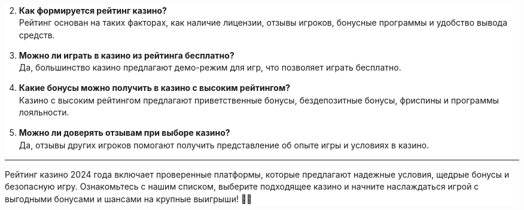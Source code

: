 2. **Как формируется рейтинг казино?**  
   Рейтинг основан на таких факторах, как наличие лицензии, отзывы игроков, бонусные программы и удобство вывода средств.

3. **Можно ли играть в казино из рейтинга бесплатно?**  
   Да, большинство казино предлагают демо-режим для игр, что позволяет играть бесплатно.

4. **Какие бонусы можно получить в казино с высоким рейтингом?**  
   Казино с высоким рейтингом предлагают приветственные бонусы, бездепозитные бонусы, фриспины и программы лояльности.

5. **Можно ли доверять отзывам при выборе казино?**  
   Да, отзывы других игроков помогают получить представление об опыте игры и условиях в казино.

---

Рейтинг казино 2024 года включает проверенные платформы, которые предлагают надежные условия, щедрые бонусы и безопасную игру. Ознакомьтесь с нашим списком, выберите подходящее казино и начните наслаждаться игрой с выгодными бонусами и шансами на крупные выигрыши! 🎉🍀
